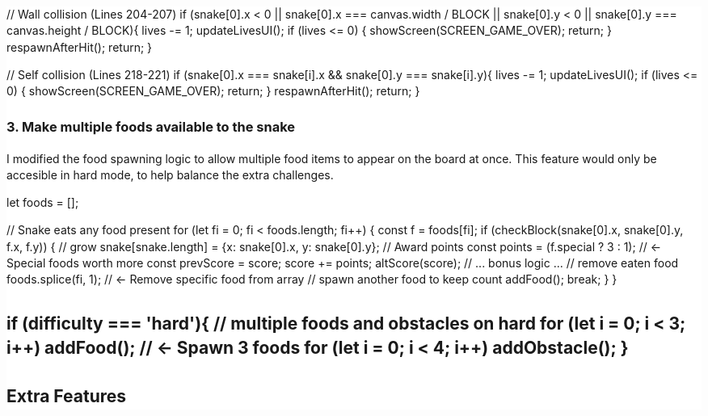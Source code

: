 // Wall collision (Lines 204-207)
if (snake[0].x < 0 || snake[0].x === canvas.width / BLOCK || snake[0].y < 0 || snake[0].y === canvas.height / BLOCK){
    lives -= 1;
    updateLivesUI();
    if (lives <= 0) { showScreen(SCREEN_GAME_OVER); return; }
    respawnAfterHit();
    return;
}

// Self collision (Lines 218-221)
if (snake[0].x === snake[i].x && snake[0].y === snake[i].y){
    lives -= 1;
    updateLivesUI();
    if (lives <= 0) { showScreen(SCREEN_GAME_OVER); return; }
    respawnAfterHit();
    return;
}

### 3. Make multiple foods available to the snake
I modified the food spawning logic to allow multiple food items to appear on the board at once. This feature would only be accesible in hard mode, to help balance the extra challenges.

let foods = [];

// Snake eats any food present
for (let fi = 0; fi < foods.length; fi++) {
    const f = foods[fi];
    if (checkBlock(snake[0].x, snake[0].y, f.x, f.y)) {
        // grow
        snake[snake.length] = {x: snake[0].x, y: snake[0].y};
        // Award points
        const points = (f.special ? 3 : 1);  // ← Special foods worth more
        const prevScore = score;
        score += points;
        altScore(score);
        // ... bonus logic ...
        // remove eaten food
        foods.splice(fi, 1);  // ← Remove specific food from array
        // spawn another food to keep count
        addFood();
        break;
    }
}

if (difficulty === 'hard'){
    // multiple foods and obstacles on hard
    for (let i = 0; i < 3; i++) addFood();  // ← Spawn 3 foods
    for (let i = 0; i < 4; i++) addObstacle();
}
---

## Extra Features
